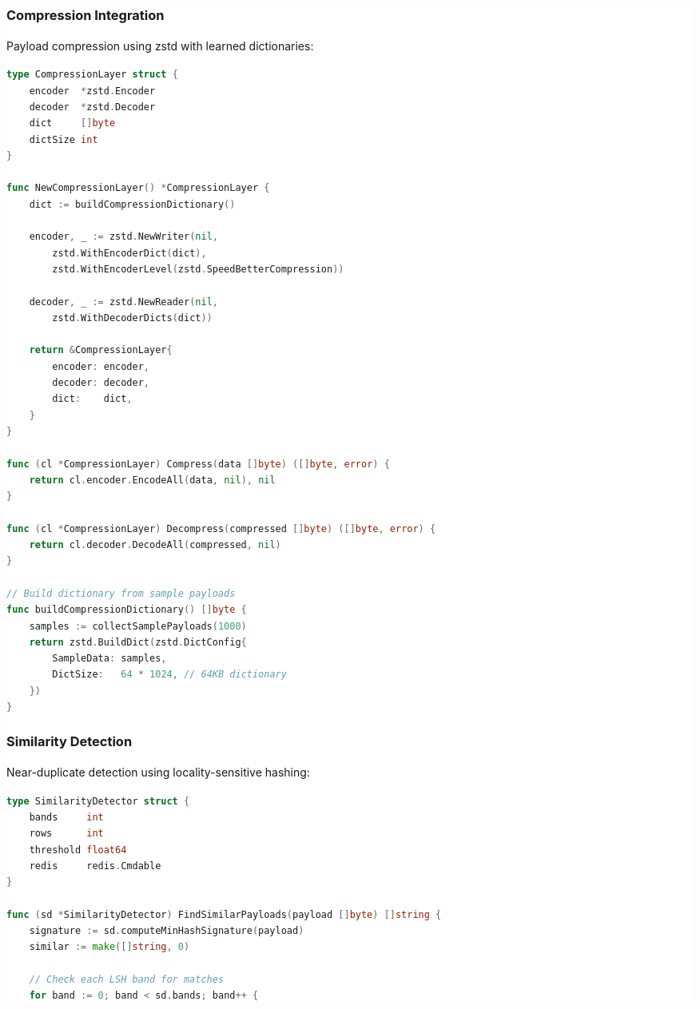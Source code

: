 ### Compression Integration

Payload compression using zstd with learned dictionaries:

```go
type CompressionLayer struct {
    encoder  *zstd.Encoder
    decoder  *zstd.Decoder
    dict     []byte
    dictSize int
}

func NewCompressionLayer() *CompressionLayer {
    dict := buildCompressionDictionary()

    encoder, _ := zstd.NewWriter(nil,
        zstd.WithEncoderDict(dict),
        zstd.WithEncoderLevel(zstd.SpeedBetterCompression))

    decoder, _ := zstd.NewReader(nil,
        zstd.WithDecoderDicts(dict))

    return &CompressionLayer{
        encoder: encoder,
        decoder: decoder,
        dict:    dict,
    }
}

func (cl *CompressionLayer) Compress(data []byte) ([]byte, error) {
    return cl.encoder.EncodeAll(data, nil), nil
}

func (cl *CompressionLayer) Decompress(compressed []byte) ([]byte, error) {
    return cl.decoder.DecodeAll(compressed, nil)
}

// Build dictionary from sample payloads
func buildCompressionDictionary() []byte {
    samples := collectSamplePayloads(1000)
    return zstd.BuildDict(zstd.DictConfig{
        SampleData: samples,
        DictSize:   64 * 1024, // 64KB dictionary
    })
}
```

### Similarity Detection

Near-duplicate detection using locality-sensitive hashing:

```go
type SimilarityDetector struct {
    bands     int
    rows      int
    threshold float64
    redis     redis.Cmdable
}

func (sd *SimilarityDetector) FindSimilarPayloads(payload []byte) []string {
    signature := sd.computeMinHashSignature(payload)
    similar := make([]string, 0)

    // Check each LSH band for matches
    for band := 0; band < sd.bands; band++ {
```